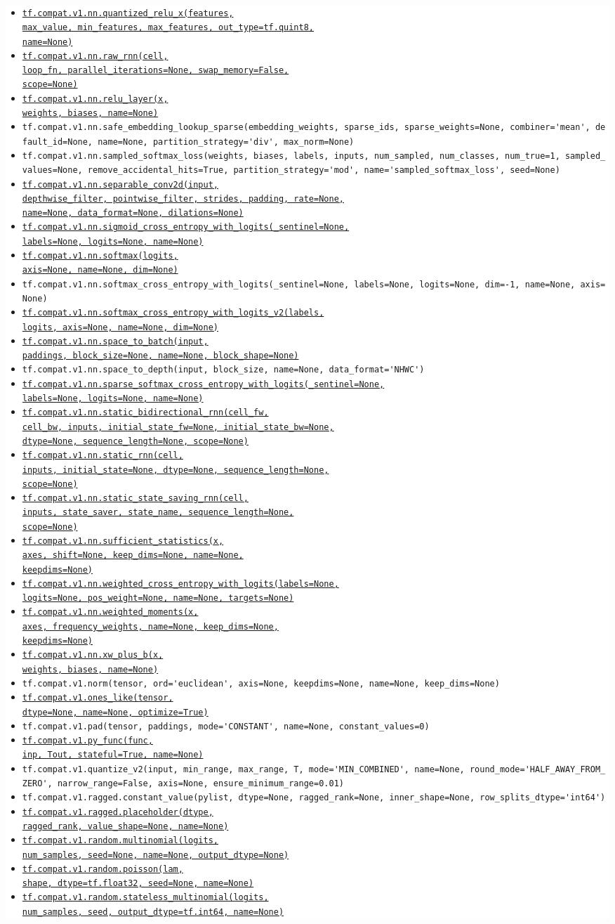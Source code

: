 * <a href="../../tf/compat/v1/nn/quantized_relu_x.md"><code>tf.compat.v1.nn.quantized_relu_x(features, max_value, min_features, max_features, out_type=tf.quint8, name=None)</code></a>
* <a href="../../tf/compat/v1/nn/raw_rnn.md"><code>tf.compat.v1.nn.raw_rnn(cell, loop_fn, parallel_iterations=None, swap_memory=False, scope=None)</code></a>
* <a href="../../tf/compat/v1/nn/relu_layer.md"><code>tf.compat.v1.nn.relu_layer(x, weights, biases, name=None)</code></a>
* `tf.compat.v1.nn.safe_embedding_lookup_sparse(embedding_weights, sparse_ids, sparse_weights=None, combiner='mean', default_id=None, name=None, partition_strategy='div', max_norm=None)`
* `tf.compat.v1.nn.sampled_softmax_loss(weights, biases, labels, inputs, num_sampled, num_classes, num_true=1, sampled_values=None, remove_accidental_hits=True, partition_strategy='mod', name='sampled_softmax_loss', seed=None)`
* <a href="../../tf/compat/v1/nn/separable_conv2d.md"><code>tf.compat.v1.nn.separable_conv2d(input, depthwise_filter, pointwise_filter, strides, padding, rate=None, name=None, data_format=None, dilations=None)</code></a>
* <a href="../../tf/compat/v1/nn/sigmoid_cross_entropy_with_logits.md"><code>tf.compat.v1.nn.sigmoid_cross_entropy_with_logits(_sentinel=None, labels=None, logits=None, name=None)</code></a>
* <a href="../../tf/compat/v1/math/softmax.md"><code>tf.compat.v1.nn.softmax(logits, axis=None, name=None, dim=None)</code></a>
* `tf.compat.v1.nn.softmax_cross_entropy_with_logits(_sentinel=None, labels=None, logits=None, dim=-1, name=None, axis=None)`
* <a href="../../tf/compat/v1/nn/softmax_cross_entropy_with_logits_v2.md"><code>tf.compat.v1.nn.softmax_cross_entropy_with_logits_v2(labels, logits, axis=None, name=None, dim=None)</code></a>
* <a href="../../tf/compat/v1/space_to_batch.md"><code>tf.compat.v1.nn.space_to_batch(input, paddings, block_size=None, name=None, block_shape=None)</code></a>
* `tf.compat.v1.nn.space_to_depth(input, block_size, name=None, data_format='NHWC')`
* <a href="../../tf/compat/v1/nn/sparse_softmax_cross_entropy_with_logits.md"><code>tf.compat.v1.nn.sparse_softmax_cross_entropy_with_logits(_sentinel=None, labels=None, logits=None, name=None)</code></a>
* <a href="../../tf/compat/v1/nn/static_bidirectional_rnn.md"><code>tf.compat.v1.nn.static_bidirectional_rnn(cell_fw, cell_bw, inputs, initial_state_fw=None, initial_state_bw=None, dtype=None, sequence_length=None, scope=None)</code></a>
* <a href="../../tf/compat/v1/nn/static_rnn.md"><code>tf.compat.v1.nn.static_rnn(cell, inputs, initial_state=None, dtype=None, sequence_length=None, scope=None)</code></a>
* <a href="../../tf/compat/v1/nn/static_state_saving_rnn.md"><code>tf.compat.v1.nn.static_state_saving_rnn(cell, inputs, state_saver, state_name, sequence_length=None, scope=None)</code></a>
* <a href="../../tf/compat/v1/nn/sufficient_statistics.md"><code>tf.compat.v1.nn.sufficient_statistics(x, axes, shift=None, keep_dims=None, name=None, keepdims=None)</code></a>
* <a href="../../tf/compat/v1/nn/weighted_cross_entropy_with_logits.md"><code>tf.compat.v1.nn.weighted_cross_entropy_with_logits(labels=None, logits=None, pos_weight=None, name=None, targets=None)</code></a>
* <a href="../../tf/compat/v1/nn/weighted_moments.md"><code>tf.compat.v1.nn.weighted_moments(x, axes, frequency_weights, name=None, keep_dims=None, keepdims=None)</code></a>
* <a href="../../tf/compat/v1/nn/xw_plus_b.md"><code>tf.compat.v1.nn.xw_plus_b(x, weights, biases, name=None)</code></a>
* `tf.compat.v1.norm(tensor, ord='euclidean', axis=None, keepdims=None, name=None, keep_dims=None)`
* <a href="../../tf/compat/v1/ones_like.md"><code>tf.compat.v1.ones_like(tensor, dtype=None, name=None, optimize=True)</code></a>
* `tf.compat.v1.pad(tensor, paddings, mode='CONSTANT', name=None, constant_values=0)`
* <a href="../../tf/compat/v1/py_func.md"><code>tf.compat.v1.py_func(func, inp, Tout, stateful=True, name=None)</code></a>
* `tf.compat.v1.quantize_v2(input, min_range, max_range, T, mode='MIN_COMBINED', name=None, round_mode='HALF_AWAY_FROM_ZERO', narrow_range=False, axis=None, ensure_minimum_range=0.01)`
* `tf.compat.v1.ragged.constant_value(pylist, dtype=None, ragged_rank=None, inner_shape=None, row_splits_dtype='int64')`
* <a href="../../tf/compat/v1/ragged/placeholder.md"><code>tf.compat.v1.ragged.placeholder(dtype, ragged_rank, value_shape=None, name=None)</code></a>
* <a href="../../tf/compat/v1/multinomial.md"><code>tf.compat.v1.random.multinomial(logits, num_samples, seed=None, name=None, output_dtype=None)</code></a>
* <a href="../../tf/compat/v1/random_poisson.md"><code>tf.compat.v1.random.poisson(lam, shape, dtype=tf.float32, seed=None, name=None)</code></a>
* <a href="../../tf/compat/v1/random/stateless_multinomial.md"><code>tf.compat.v1.random.stateless_multinomial(logits, num_samples, seed, output_dtype=tf.int64, name=None)</code></a>